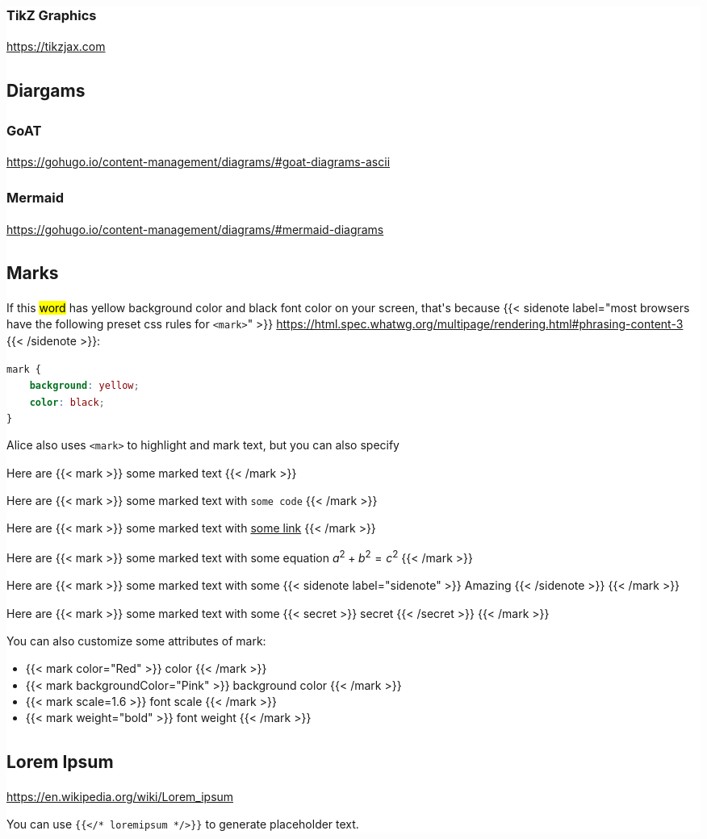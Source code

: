 ### TikZ Graphics

https://tikzjax.com

## Diargams

### GoAT

https://gohugo.io/content-management/diagrams/#goat-diagrams-ascii

### Mermaid

https://gohugo.io/content-management/diagrams/#mermaid-diagrams

## Marks

If this <mark>word</mark> has yellow background color and black font color on your screen,
that's because {{< sidenote label="most browsers have the following preset css rules for `<mark>`" >}} https://html.spec.whatwg.org/multipage/rendering.html#phrasing-content-3 {{< /sidenote >}}:
```css
mark {
    background: yellow;
    color: black;
}
```

Alice also uses `<mark>` to highlight and mark text,
but you can also specify

Here are {{< mark >}} some marked text {{< /mark >}}

Here are {{< mark >}} some marked text with `some code` {{< /mark >}}

Here are {{< mark >}} some marked text with [some link](https://github.com/lixk28/Alice) {{< /mark >}}

Here are {{< mark >}} some marked text with some equation $a^2 + b^2 = c^2$ {{< /mark >}}

Here are {{< mark >}} some marked text with some {{< sidenote label="sidenote" >}} Amazing {{< /sidenote >}} {{< /mark >}}

Here are {{< mark >}} some marked text with some {{< secret >}} secret {{< /secret >}} {{< /mark >}}

You can also customize some attributes of mark:
- {{< mark color="Red" >}} color {{< /mark >}}
- {{< mark backgroundColor="Pink" >}} background color {{< /mark >}}
- {{< mark scale=1.6 >}} font scale {{< /mark >}}
- {{< mark weight="bold" >}} font weight {{< /mark >}}

## Lorem Ipsum

https://en.wikipedia.org/wiki/Lorem_ipsum

You can use `{{</* loremipsum */>}}` to generate placeholder text.
